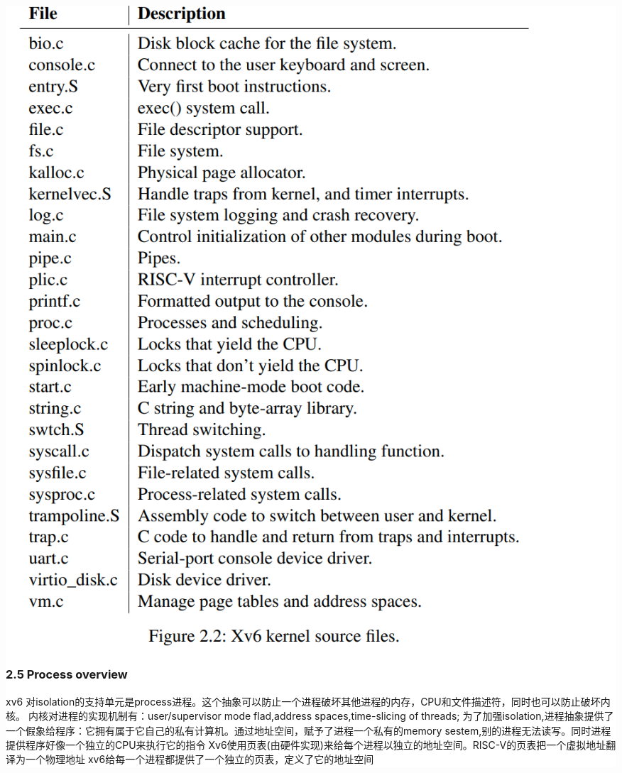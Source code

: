 ![](2021-10-10-15-51-59.png)

### 2.5 Process overview
xv6 对isolation的支持单元是process进程。这个抽象可以防止一个进程破坏其他进程的内存，CPU和文件描述符，同时也可以防止破坏内核。
内核对进程的实现机制有：user/supervisor mode flad,address spaces,time-slicing of threads;
为了加强isolation,进程抽象提供了一个假象给程序：它拥有属于它自己的私有计算机。通过地址空间，赋予了进程一个私有的memory sestem,别的进程无法读写。同时进程提供程序好像一个独立的CPU来执行它的指令
Xv6使用页表(由硬件实现)来给每个进程以独立的地址空间。RISC-V的页表把一个虚拟地址翻译为一个物理地址
xv6给每一个进程都提供了一个独立的页表，定义了它的地址空间